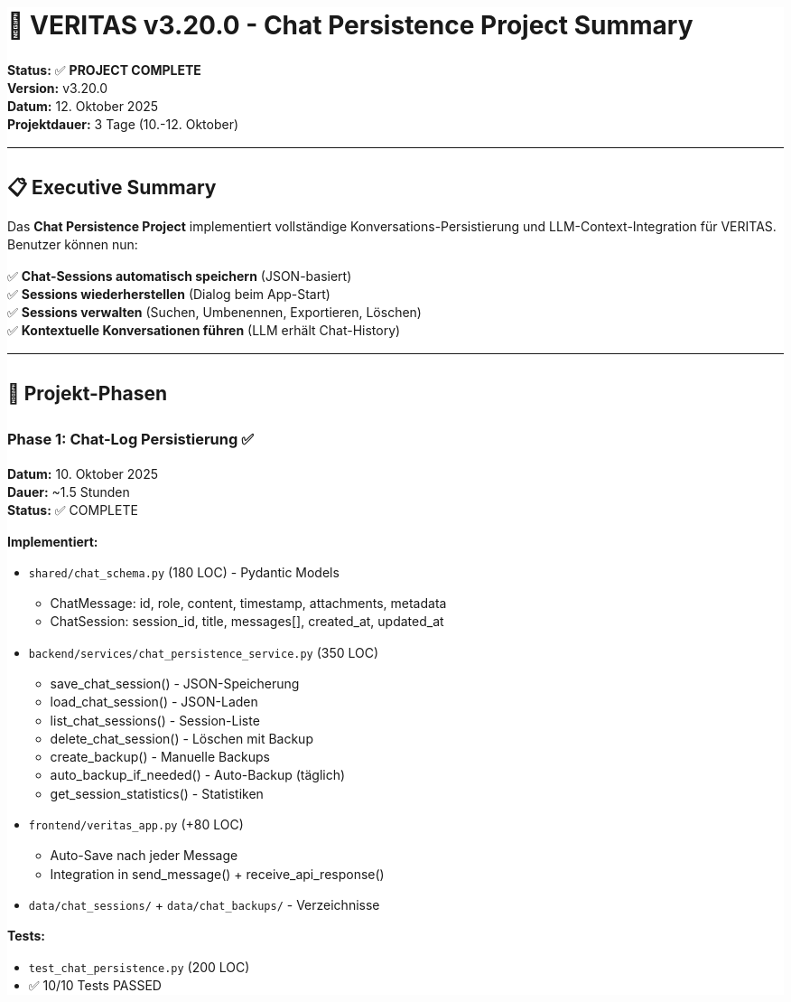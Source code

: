 # 🎯 VERITAS v3.20.0 - Chat Persistence Project Summary

**Status:** ✅ **PROJECT COMPLETE**  
**Version:** v3.20.0  
**Datum:** 12. Oktober 2025  
**Projektdauer:** 3 Tage (10.-12. Oktober)

---

## 📋 Executive Summary

Das **Chat Persistence Project** implementiert vollständige Konversations-Persistierung und LLM-Context-Integration für VERITAS. Benutzer können nun:

✅ **Chat-Sessions automatisch speichern** (JSON-basiert)  
✅ **Sessions wiederherstellen** (Dialog beim App-Start)  
✅ **Sessions verwalten** (Suchen, Umbenennen, Exportieren, Löschen)  
✅ **Kontextuelle Konversationen führen** (LLM erhält Chat-History)

---

## 🎯 Projekt-Phasen

### Phase 1: Chat-Log Persistierung ✅

**Datum:** 10. Oktober 2025  
**Dauer:** ~1.5 Stunden  
**Status:** ✅ COMPLETE

**Implementiert:**
- `shared/chat_schema.py` (180 LOC) - Pydantic Models
  - ChatMessage: id, role, content, timestamp, attachments, metadata
  - ChatSession: session_id, title, messages[], created_at, updated_at

- `backend/services/chat_persistence_service.py` (350 LOC)
  - save_chat_session() - JSON-Speicherung
  - load_chat_session() - JSON-Laden
  - list_chat_sessions() - Session-Liste
  - delete_chat_session() - Löschen mit Backup
  - create_backup() - Manuelle Backups
  - auto_backup_if_needed() - Auto-Backup (täglich)
  - get_session_statistics() - Statistiken

- `frontend/veritas_app.py` (+80 LOC)
  - Auto-Save nach jeder Message
  - Integration in send_message() + receive_api_response()

- `data/chat_sessions/` + `data/chat_backups/` - Verzeichnisse

**Tests:**
- `test_chat_persistence.py` (200 LOC)
- ✅ 10/10 Tests PASSED
